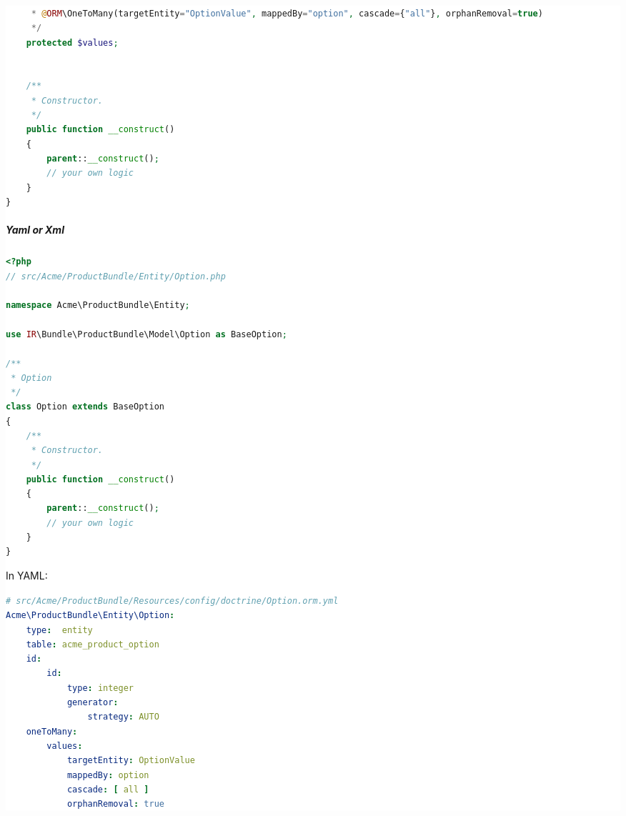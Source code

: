 ``` php
     * @ORM\OneToMany(targetEntity="OptionValue", mappedBy="option", cascade={"all"}, orphanRemoval=true)
     */
    protected $values;


    /**
     * Constructor.
     */  
    public function __construct()
    {
        parent::__construct();
        // your own logic
    }
}
```

##### Yaml or Xml

``` php
<?php
// src/Acme/ProductBundle/Entity/Option.php

namespace Acme\ProductBundle\Entity;

use IR\Bundle\ProductBundle\Model\Option as BaseOption;

/**
 * Option
 */
class Option extends BaseOption
{
    /**
     * Constructor.
     */  
    public function __construct()
    {
        parent::__construct();
        // your own logic
    }
}
```

In YAML:

``` yaml
# src/Acme/ProductBundle/Resources/config/doctrine/Option.orm.yml
Acme\ProductBundle\Entity\Option:
    type:  entity
    table: acme_product_option
    id:
        id:
            type: integer
            generator:
                strategy: AUTO
    oneToMany:
        values:
            targetEntity: OptionValue
            mappedBy: option
            cascade: [ all ]
            orphanRemoval: true
```
